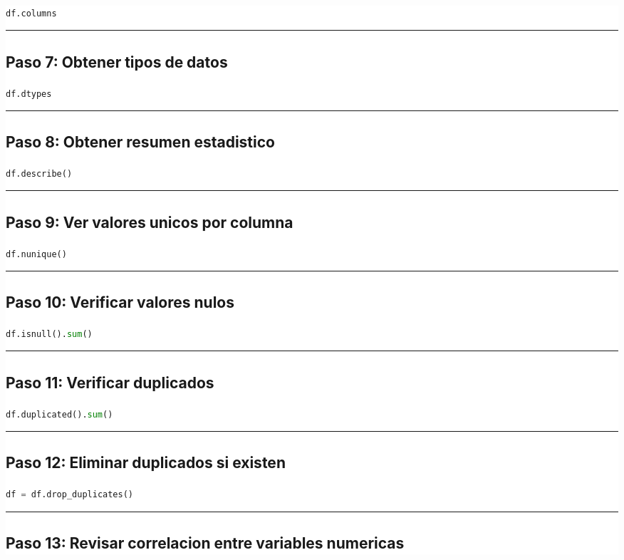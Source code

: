 ```python
df.columns
```

---

## Paso 7: Obtener tipos de datos

```python
df.dtypes
```

---

## Paso 8: Obtener resumen estadistico

```python
df.describe()
```

---

## Paso 9: Ver valores unicos por columna

```python
df.nunique()
```

---

## Paso 10: Verificar valores nulos

```python
df.isnull().sum()
```

---

## Paso 11: Verificar duplicados

```python
df.duplicated().sum()
```

---

## Paso 12: Eliminar duplicados si existen

```python
df = df.drop_duplicates()
```

---

## Paso 13: Revisar correlacion entre variables numericas
